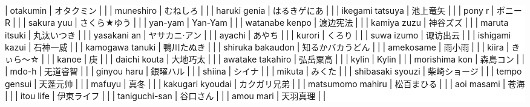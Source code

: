 | otakumin | オタクミン | |
| muneshiro | むねしろ | |
| haruki genia | はるきゲにあ | |
| ikegami tatsuya | 池上竜矢 | |
| pony r | ポニーR | |
| sakura yuu | さくら★ゆう | |
| yan-yam | Yan-Yam | |
| watanabe kenpo | 渡边宪法 | |
| kamiya zuzu | 神谷ズズ | |
| maruta itsuki | 丸汰いつき | |
| yasakani an | ヤサカニ·アン | |
| ayachi | あやち | |
| kurori | くろり | |
| suwa izumo | 诹访出云 | |
| ishigami kazui | 石神一威 | |
| kamogawa tanuki | 鴨川たぬき | |
| shiruka bakaudon | 知るかバカうどん | |
| amekosame | 雨小雨 | |
| kiira | きぃら～☆ | |
| kanoe | 庚 | |
| daichi kouta | 大地巧太 | |
| awatake takahiro | 弘岳粟高 | |
| kylin | Kylin | |
| morishima kon | 森島コン | |
| mdo-h | 无道睿智 | |
| ginyou haru | 銀曜ハル | |
| shiina | シイナ | |
| mikuta | みくた | |
| shibasaki syouzi | 柴崎ショージ | |
| tempo gensui | 天蓬元帅 | |
| mafuyu | 真冬 | |
| kakugari kyoudai | カクガリ兄弟 | |
| matsumomo mahiru | 松百まひる | |
| aoi masami | 苍海 | |
| itou life | 伊東ライフ | |
| taniguchi-san | 谷口さん | |
| amou mari | 天羽真理 | |